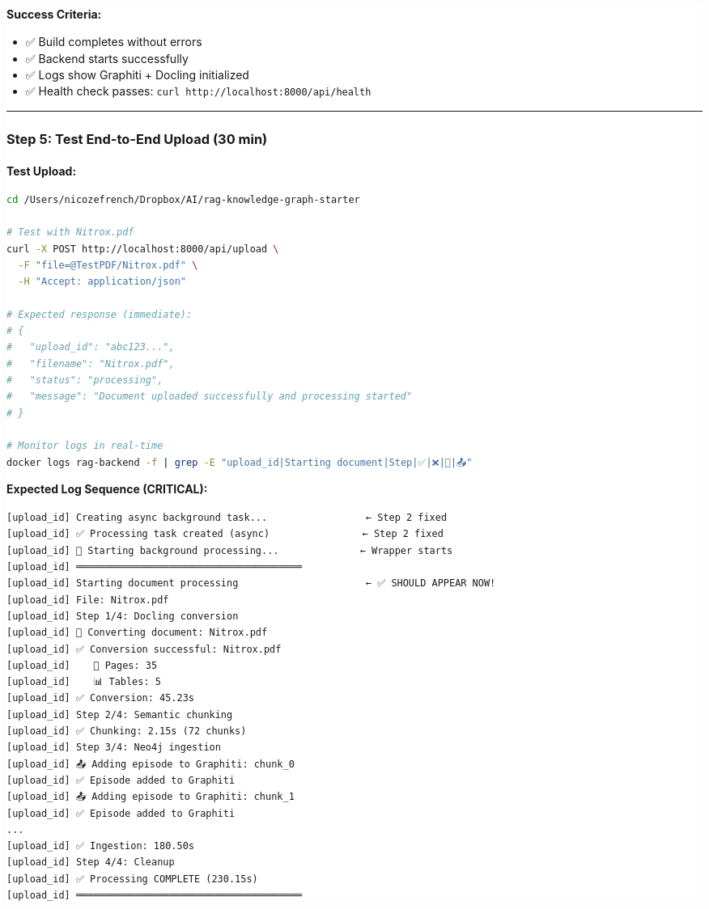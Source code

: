 **Success Criteria:**
- ✅ Build completes without errors
- ✅ Backend starts successfully
- ✅ Logs show Graphiti + Docling initialized
- ✅ Health check passes: `curl http://localhost:8000/api/health`

---

### Step 5: Test End-to-End Upload (30 min)

**Test Upload:**
```bash
cd /Users/nicozefrench/Dropbox/AI/rag-knowledge-graph-starter

# Test with Nitrox.pdf
curl -X POST http://localhost:8000/api/upload \
  -F "file=@TestPDF/Nitrox.pdf" \
  -H "Accept: application/json"

# Expected response (immediate):
# {
#   "upload_id": "abc123...",
#   "filename": "Nitrox.pdf",
#   "status": "processing",
#   "message": "Document uploaded successfully and processing started"
# }

# Monitor logs in real-time
docker logs rag-backend -f | grep -E "upload_id|Starting document|Step|✅|❌|🚀|📤"
```

**Expected Log Sequence (CRITICAL):**
```
[upload_id] Creating async background task...                 ← Step 2 fixed
[upload_id] ✅ Processing task created (async)                ← Step 2 fixed
[upload_id] 🚀 Starting background processing...              ← Wrapper starts
[upload_id] ═══════════════════════════════════════          
[upload_id] Starting document processing                      ← ✅ SHOULD APPEAR NOW!
[upload_id] File: Nitrox.pdf
[upload_id] Step 1/4: Docling conversion
[upload_id] 🔄 Converting document: Nitrox.pdf
[upload_id] ✅ Conversion successful: Nitrox.pdf
[upload_id]    📄 Pages: 35
[upload_id]    📊 Tables: 5
[upload_id] ✅ Conversion: 45.23s
[upload_id] Step 2/4: Semantic chunking
[upload_id] ✅ Chunking: 2.15s (72 chunks)
[upload_id] Step 3/4: Neo4j ingestion
[upload_id] 📤 Adding episode to Graphiti: chunk_0
[upload_id] ✅ Episode added to Graphiti
[upload_id] 📤 Adding episode to Graphiti: chunk_1
[upload_id] ✅ Episode added to Graphiti
...
[upload_id] ✅ Ingestion: 180.50s
[upload_id] Step 4/4: Cleanup
[upload_id] ✅ Processing COMPLETE (230.15s)
[upload_id] ═══════════════════════════════════════
```
